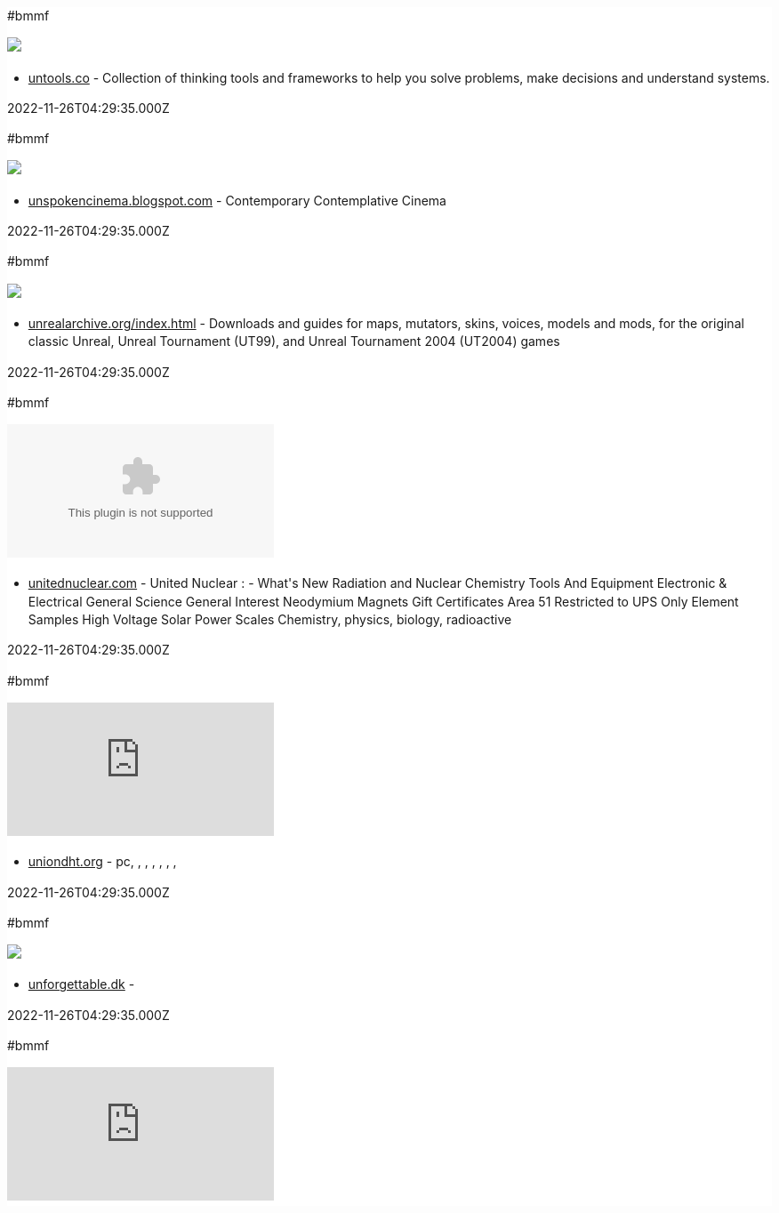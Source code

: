 #bmmf

![](https://rdl.ink/render/https%3A%2F%2Funtools.co)

- [untools.co](https://untools.co) - Collection of thinking tools and frameworks to help you solve problems, make decisions and understand systems.

2022-11-26T04:29:35.000Z

#bmmf

![](https://blogger.googleusercontent.com/img/b/R29vZ2xl/AVvXsEieAVqWHKu669AuAA-gE0lFPLF-Sve37Km-a3asXxr8xMV4GwN1F9FefSrQn1sdlNh46lCRujbt27jCXnNo8eLozOlBHKCxpwv3myd5XfygIMGUvIsD8aeagyK818uPBDcaOF93ovjz1n_VHBXOMKmBGPy5BKvzHFEWByhJ-rqd3t62I59P_cNS/w1200-h630-p-k-no-nu/Firefly%2020231021223628.png)

- [unspokencinema.blogspot.com](https://unspokencinema.blogspot.com) - Contemporary Contemplative Cinema

2022-11-26T04:29:35.000Z

#bmmf

![](https://unrealarchive.org/static/images/logo-96.png)

- [unrealarchive.org/index.html](https://unrealarchive.org/index.html) - Downloads and guides for maps, mutators, skins, voices, models and mods, for the original classic Unreal, Unreal Tournament (UT99), and Unreal Tournament 2004 (UT2004) games

2022-11-26T04:29:35.000Z

#bmmf

![](https://rdl.ink/render/https%3A%2F%2Funitednuclear.com)

- [unitednuclear.com](https://unitednuclear.com) - United Nuclear  :  - What's New Radiation and Nuclear Chemistry Tools And Equipment Electronic & Electrical General Science General Interest Neodymium Magnets Gift Certificates Area 51 Restricted to UPS Only Element Samples High Voltage Solar Power Scales Chemistry, physics, biology, radioactive

2022-11-26T04:29:35.000Z

#bmmf

![](https://rdl.ink/render/http%3A%2F%2Funiondht.org)

- [uniondht.org](http://uniondht.org) - pc,    ,   , , , , ,

2022-11-26T04:29:35.000Z

#bmmf

![](https://rdl.ink/render/https%3A%2F%2Funforgettable.dk)

- [unforgettable.dk](https://unforgettable.dk) - 

2022-11-26T04:29:35.000Z

#bmmf

![](https://rdl.ink/render/http%3A%2F%2Fukagaka.firma-erichpache.de%2Fintro.html)
